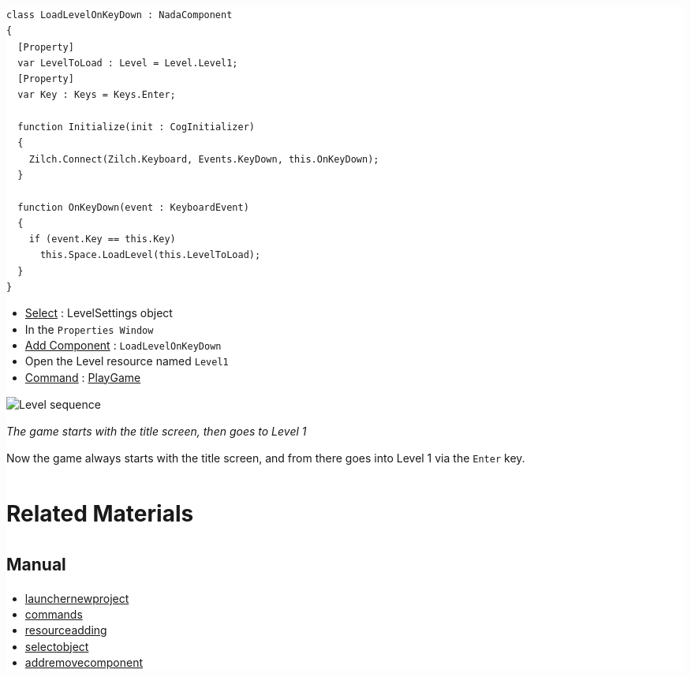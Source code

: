 ```lang=csharp, name="LoadLevelOnKeyDown"
class LoadLevelOnKeyDown : NadaComponent
{
  [Property]
  var LevelToLoad : Level = Level.Level1;
  [Property]
  var Key : Keys = Keys.Enter;
  
  function Initialize(init : CogInitializer)
  {
    Zilch.Connect(Zilch.Keyboard, Events.KeyDown, this.OnKeyDown);
  }
  
  function OnKeyDown(event : KeyboardEvent)
  {
    if (event.Key == this.Key)
      this.Space.LoadLevel(this.LevelToLoad);
  }
}
```

- [ Select](https://github.com/ZilchEngine/ZilchDocs/blob/master/zilch_editor_documentation/zilchmanual/editor/editorcommands/selectobject.md) : LevelSettings object
- In the `Properties Window`
 - [ Add Component](https://github.com/ZilchEngine/ZilchDocs/blob/master/zilch_editor_documentation/zilchmanual/editor/addremovecomponent.md) : `LoadLevelOnKeyDown`
- Open the Level resource named `Level1`
- [ Command](https://github.com/ZilchEngine/ZilchDocs/blob/master/zilch_editor_documentation/zilchmanual/editor/editorcommands/commands.md) : [ PlayGame](https://github.com/ZilchEngine/ZilchDocs/blob/master/code_reference/command_reference.md#playgame)



![Level sequence](https://raw.githubusercontent.com/ZilchEngine/ZilchFiles/master/doc_files/96125.gif)


*The game starts with the title screen, then goes to Level 1*


Now the game always starts with the title screen, and from there goes into Level 1 via the `Enter` key.

 #  Related Materials
 ##  Manual
- [launchernewproject](https://github.com/ZilchEngine/ZilchDocs/blob/master/zilch_editor_documentation/zilchmanual/editor/editorcommands/launchernewproject.md)
- [commands](https://github.com/ZilchEngine/ZilchDocs/blob/master/zilch_editor_documentation/zilchmanual/editor/editorcommands/commands.md)
- [resourceadding](https://github.com/ZilchEngine/ZilchDocs/blob/master/zilch_editor_documentation/zilchmanual/editor/editorcommands/resourceadding.md)
- [selectobject](https://github.com/ZilchEngine/ZilchDocs/blob/master/zilch_editor_documentation/zilchmanual/editor/editorcommands/selectobject.md)
- [addremovecomponent](https://github.com/ZilchEngine/ZilchDocs/blob/master/zilch_editor_documentation/zilchmanual/editor/addremovecomponent.md)
